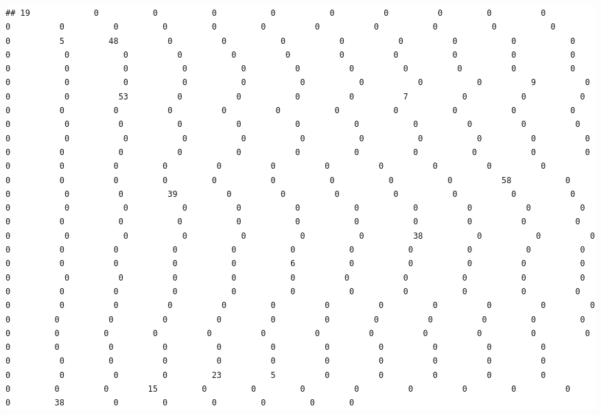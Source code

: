     ## 19             0           0           0           0           0          0          0         0          0          0          0          0         0         0         0          0           0           0           0           0           0          5         48          0          0           0           0           0          0           0           0           0           0           0          0          0          0          0          0           0           0           0           0           0           0           0           0          0          0          0          0          0           0           0           0           0           0           0           0           0           0           0          9          0          0           0          53          0           0           0          0          7           0           0           0          0          0          0          0          0          0           0           0           0           0           0           0           0          0           0           0           0           0           0          0          0          0          0           0           0           0           0           0           0           0           0          0          0          0          0           0           0           0           0           0           0           0           0          0          0          0          0         0          0          0          0          0          0          0          0          0          0          0         0         0           0           0           0           0          58           0           0           0          0         39          0          0          0           0           0           0           0           0           0           0           0          0           0           0           0          0           0          0          0          0           0           0           0           0           0           0          0          0          0          0           0           0           0           0           0           0          38           0           0          0          0          0          0           0           0           0           0           0           0           0          0          0          0          0           0           0           6           0           0           0          0           0           0           0          0          0           0           0          0           0           0           0           0          0          0          0           0           0           0           0          0           0           0          0           0          0          0          0          0         0          0          0          0          0          0         0         0         0          0          0          0          0          0         0          0          0         0         0         0         0         0         0          0          0          0          0          0          0          0          0         0         0          0          0          0          0          0          0          0          0          0          0          0         0          0          0          0          0          0          0          0          0          0          0          0         0         23          5          0          0          0          0          0          0         0         0        15         0         0         0          0          0          0         0          0          0         38          0         0         0         0         0       0
